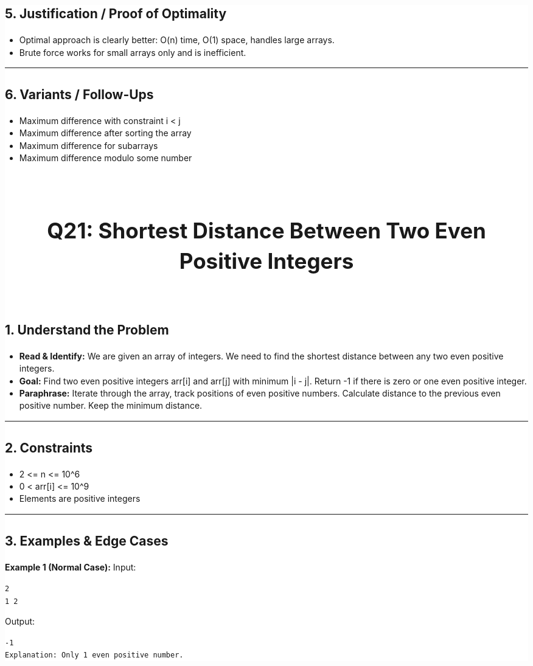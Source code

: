 ## 5. Justification / Proof of Optimality

- Optimal approach is clearly better: O(n) time, O(1) space, handles large arrays.
- Brute force works for small arrays only and is inefficient.

---

## 6. Variants / Follow-Ups

- Maximum difference with constraint i < j
- Maximum difference after sorting the array
- Maximum difference for subarrays
- Maximum difference modulo some number





<br>
<h1 style="text-align:center; font-size:2.5em; font-weight:bold;">Q21: Shortest Distance Between Two Even Positive Integers</h1>
<br>

## 1. Understand the Problem
- **Read & Identify:** We are given an array of integers. We need to find the shortest distance between any two even positive integers.
- **Goal:** Find two even positive integers arr[i] and arr[j] with minimum |i - j|.  Return -1 if there is zero or one even positive integer.
- **Paraphrase:** Iterate through the array, track positions of even positive numbers.  Calculate distance to the previous even positive number.  Keep the minimum distance.

---

## 2. Constraints

- 2 <= n <= 10^6
- 0 < arr[i] <= 10^9
- Elements are positive integers


---

## 3. Examples & Edge Cases

**Example 1 (Normal Case):**
Input:
```text
2
1 2
```
Output:
```text
-1
Explanation: Only 1 even positive number.
```
